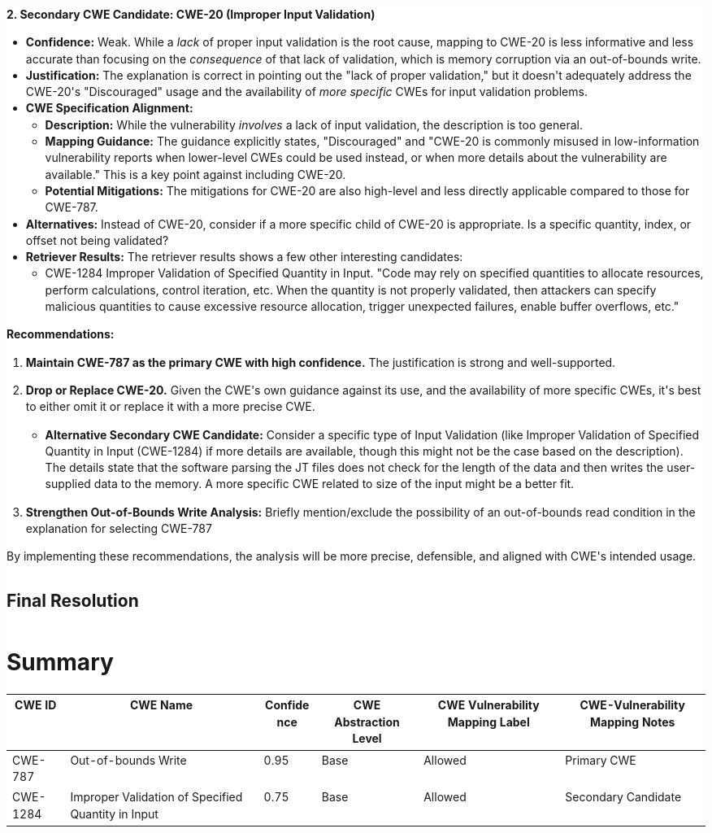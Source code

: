 **2. Secondary CWE Candidate: CWE-20 (Improper Input Validation)**

*   **Confidence:** Weak. While a *lack* of proper input validation is the root cause, mapping to CWE-20 is less informative and less accurate than focusing on the *consequence* of that lack of validation, which is memory corruption via an out-of-bounds write.
*   **Justification:**  The explanation is correct in pointing out the "lack of proper validation," but it doesn't adequately address the CWE-20's "Discouraged" usage and the availability of *more specific* CWEs for input validation problems.
*   **CWE Specification Alignment:**
    *   **Description:** While the vulnerability *involves* a lack of input validation, the description is too general.
    *   **Mapping Guidance:** The guidance explicitly states, "Discouraged" and "CWE-20 is commonly misused in low-information vulnerability reports when lower-level CWEs could be used instead, or when more details about the vulnerability are available." This is a key point against including CWE-20.
    *   **Potential Mitigations:** The mitigations for CWE-20 are also high-level and less directly applicable compared to those for CWE-787.
*   **Alternatives:** Instead of CWE-20, consider if a more specific child of CWE-20 is appropriate. Is a specific quantity, index, or offset not being validated?
*   **Retriever Results:** The retriever results shows a few other interesting candidates:
    *   CWE-1284 Improper Validation of Specified Quantity in Input. "Code may rely on specified quantities to allocate resources, perform calculations, control iteration, etc. When the quantity is not properly validated, then attackers can specify malicious quantities to cause excessive resource allocation, trigger unexpected failures, enable buffer overflows, etc."

**Recommendations:**

1.  **Maintain CWE-787 as the primary CWE with high confidence.** The justification is strong and well-supported.

2.  **Drop or Replace CWE-20.** Given the CWE's own guidance against its use, and the availability of more specific CWEs, it's best to either omit it or replace it with a more precise CWE.
    *   **Alternative Secondary CWE Candidate:** Consider a specific type of Input Validation (like Improper Validation of Specified Quantity in Input (CWE-1284) if more details are available, though this might not be the case based on the description). The details state that the software parsing the JT files does not check for the length of the data and then writes the user-supplied data to the memory. A more specific CWE related to size of the input might be a better fit.

3.  **Strengthen Out-of-Bounds Write Analysis:** Briefly mention/exclude the possibility of an out-of-bounds read condition in the explanation for selecting CWE-787

By implementing these recommendations, the analysis will be more precise, defensible, and aligned with CWE's intended usage.

## Final Resolution

# Summary
| CWE ID | CWE Name | Confidence | CWE Abstraction Level | CWE Vulnerability Mapping Label | CWE-Vulnerability Mapping Notes |
|---|---|---|---|---|---|
| CWE-787 | Out-of-bounds Write | 0.95 | Base | Allowed | Primary CWE |
| CWE-1284 | Improper Validation of Specified Quantity in Input | 0.75 | Base | Allowed | Secondary Candidate |
